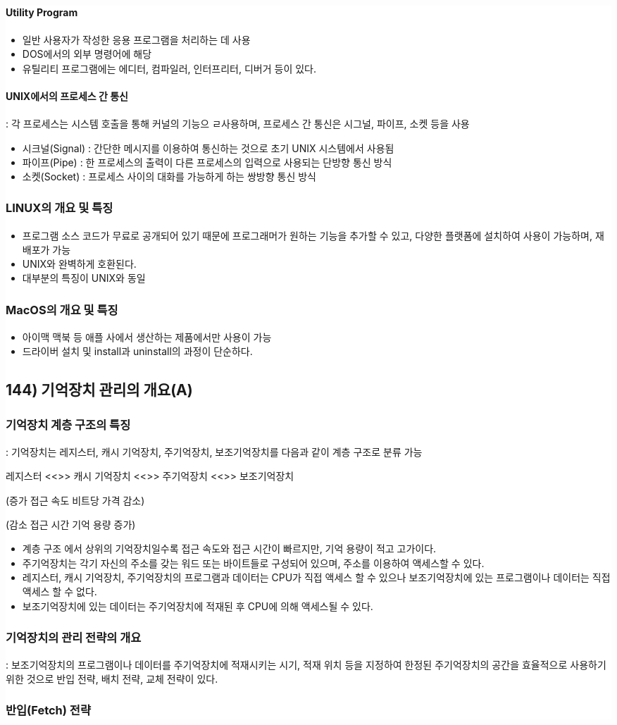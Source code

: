 #### Utility Program

- 일반 사용자가 작성한 응용 프로그램을 처리하는 데 사용
- DOS에서의 외부 명령어에 해당
- 유틸리티 프로그램에는 에디터, 컴파일러, 인터프리터, 디버거 등이 있다.

#### UNIX에서의 프로세스 간 통신

: 각 프로세스는 시스템 호출을 통해 커널의 기능으 ㄹ사용하며, 프로세스 간 통신은 시그널, 파이프, 소켓 등을 사용

- 시크널(Signal) : 간단한 메시지를 이용하여 통신하는 것으로 초기 UNIX 시스템에서 사용됨
- 파이프(Pipe) : 한 프로세스의 출력이 다른 프로세스의 입력으로 사용되는 단방향 통신 방식
- 소켓(Socket) : 프로세스 사이의 대화를 가능하게 하는 쌍방향 통신 방식



### LINUX의 개요 및 특징

- 프로그램 소스 코드가 무료로 공개되어 있기 때문에 프로그래머가 원하는 기능을 추가할 수 있고, 다양한 플랫폼에 설치하여 사용이 가능하며, 재배포가 가능
- UNIX와 완벽하게 호환된다.
- 대부분의 특징이 UNIX와 동일



### MacOS의 개요 및 특징

- 아이맥 맥북 등 애플 사에서 생산하는 제품에서만 사용이 가능
- 드라이버 설치 및 install과 uninstall의 과정이 단순하다.



## 144) 기억장치 관리의 개요(A)

### 기억장치 계층 구조의 특징

: 기억장치는 레지스터, 캐시 기억장치, 주기억장치, 보조기억장치를 다음과 같이 계층 구조로 분류 가능

레지스터 <<>> 캐시 기억장치 <<>> 주기억장치 <<>> 보조기억장치

(증가                         접근 속도 비트당 가격                               감소)

(감소                           접근 시간 기억 용량                                증가)

- 계층 구조 에서 상위의 기억장치일수록 접근 속도와 접근 시간이 빠르지만, 기억 용량이 적고 고가이다.
- 주기억장치는 각기 자신의 주소를 갖는 워드 또는 바이트들로 구성되어 있으며, 주소를 이용하여 액세스할 수 있다.
- 레지스터, 캐시 기억장치, 주기억장치의 프로그램과 데이터는 CPU가 직접 액세스 할 수 있으나 보조기억장치에 있는 프로그램이나 데이터는 직접 액세스 할 수 없다.
- 보조기억장치에 있는 데이터는 주기억장치에 적재된 후 CPU에 의해 액세스될 수 있다.



### 기억장치의 관리 전략의 개요

: 보조기억장치의 프로그램이나 데이터를 주기억장치에 적재시키는 시기, 적재 위치 등을 지정하여 한정된 주기억장치의  공간을 효율적으로 사용하기 위한 것으로 반입 전략, 배치 전략, 교체 전략이 있다.



### 반입(Fetch) 전략
